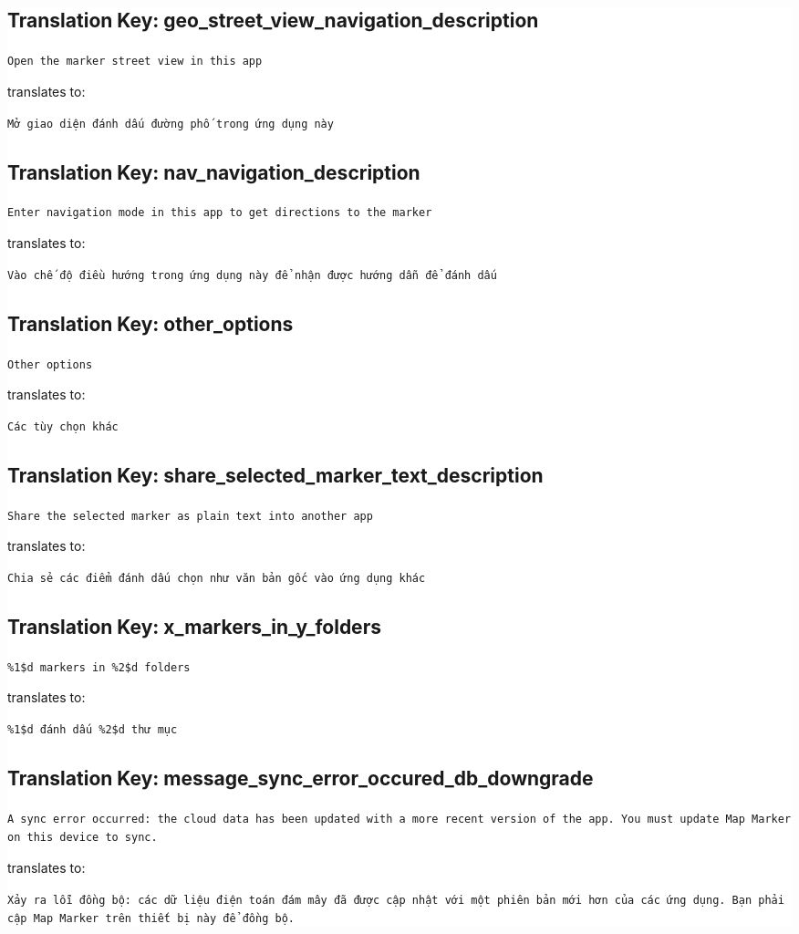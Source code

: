 
## Translation Key: geo_street_view_navigation_description
```
Open the marker street view in this app
```
translates to:
```
Mở giao diện đánh dấu đường phố trong ứng dụng này
```


## Translation Key: nav_navigation_description
```
Enter navigation mode in this app to get directions to the marker
```
translates to:
```
Vào chế độ điều hướng trong ứng dụng này để nhận được hướng dẫn để đánh dấu
```


## Translation Key: other_options
```
Other options
```
translates to:
```
Các tùy chọn khác
```


## Translation Key: share_selected_marker_text_description
```
Share the selected marker as plain text into another app
```
translates to:
```
Chia sẻ các điểm đánh dấu chọn như văn bản gốc vào ứng dụng khác
```


## Translation Key: x_markers_in_y_folders
```
%1$d markers in %2$d folders
```
translates to:
```
%1$d đánh dấu %2$d thư mục
```


## Translation Key: message_sync_error_occured_db_downgrade
```
A sync error occurred: the cloud data has been updated with a more recent version of the app. You must update Map Marker on this device to sync.
```
translates to:
```
Xảy ra lỗi đồng bộ: các dữ liệu điện toán đám mây đã được cập nhật với một phiên bản mới hơn của các ứng dụng. Bạn phải cập Map Marker trên thiết bị này để đồng bộ.
```
